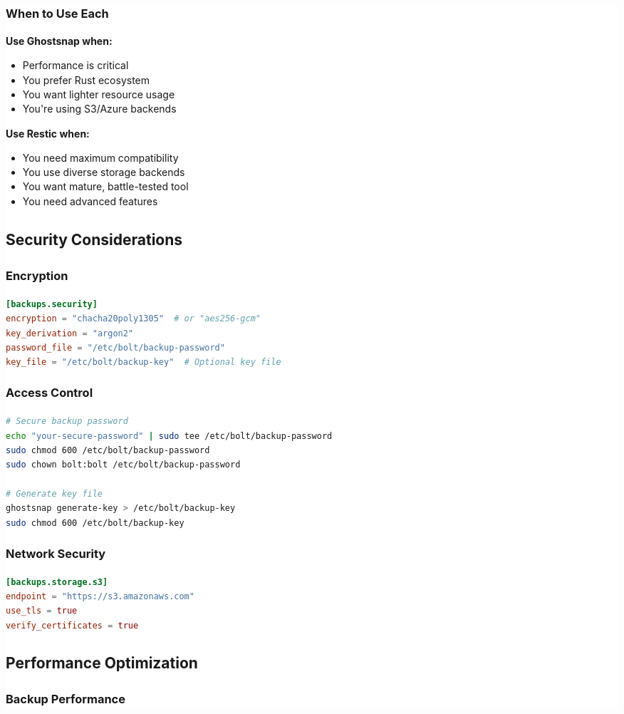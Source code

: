### When to Use Each

**Use Ghostsnap when:**
- Performance is critical
- You prefer Rust ecosystem
- You want lighter resource usage
- You're using S3/Azure backends

**Use Restic when:**
- You need maximum compatibility
- You use diverse storage backends
- You want mature, battle-tested tool
- You need advanced features

## Security Considerations

### Encryption

```toml
[backups.security]
encryption = "chacha20poly1305"  # or "aes256-gcm"
key_derivation = "argon2"
password_file = "/etc/bolt/backup-password"
key_file = "/etc/bolt/backup-key"  # Optional key file
```

### Access Control

```bash
# Secure backup password
echo "your-secure-password" | sudo tee /etc/bolt/backup-password
sudo chmod 600 /etc/bolt/backup-password
sudo chown bolt:bolt /etc/bolt/backup-password

# Generate key file
ghostsnap generate-key > /etc/bolt/backup-key
sudo chmod 600 /etc/bolt/backup-key
```

### Network Security

```toml
[backups.storage.s3]
endpoint = "https://s3.amazonaws.com"
use_tls = true
verify_certificates = true
```

## Performance Optimization

### Backup Performance
